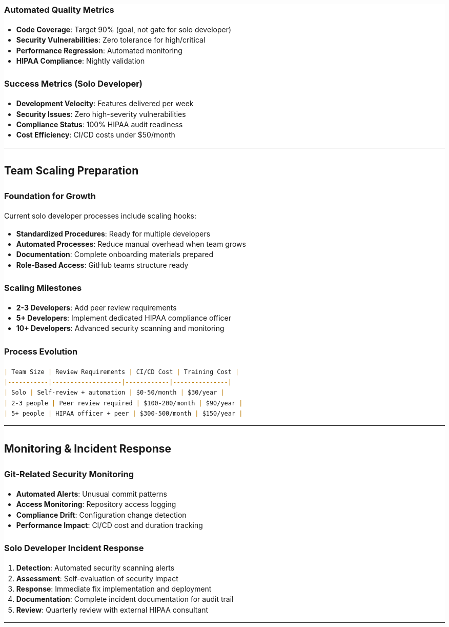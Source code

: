 ### Automated Quality Metrics
- **Code Coverage**: Target 90% (goal, not gate for solo developer)
- **Security Vulnerabilities**: Zero tolerance for high/critical
- **Performance Regression**: Automated monitoring
- **HIPAA Compliance**: Nightly validation

### Success Metrics (Solo Developer)
- **Development Velocity**: Features delivered per week
- **Security Issues**: Zero high-severity vulnerabilities
- **Compliance Status**: 100% HIPAA audit readiness
- **Cost Efficiency**: CI/CD costs under $50/month

---

## Team Scaling Preparation

### Foundation for Growth
Current solo developer processes include scaling hooks:
- **Standardized Procedures**: Ready for multiple developers
- **Automated Processes**: Reduce manual overhead when team grows
- **Documentation**: Complete onboarding materials prepared
- **Role-Based Access**: GitHub teams structure ready

### Scaling Milestones
- **2-3 Developers**: Add peer review requirements
- **5+ Developers**: Implement dedicated HIPAA compliance officer
- **10+ Developers**: Advanced security scanning and monitoring

### Process Evolution
```markdown
| Team Size | Review Requirements | CI/CD Cost | Training Cost |
|-----------|-------------------|------------|---------------|
| Solo | Self-review + automation | $0-50/month | $30/year |
| 2-3 people | Peer review required | $100-200/month | $90/year |
| 5+ people | HIPAA officer + peer | $300-500/month | $150/year |
```

---

## Monitoring & Incident Response

### Git-Related Security Monitoring
- **Automated Alerts**: Unusual commit patterns
- **Access Monitoring**: Repository access logging
- **Compliance Drift**: Configuration change detection
- **Performance Impact**: CI/CD cost and duration tracking

### Solo Developer Incident Response
1. **Detection**: Automated security scanning alerts
2. **Assessment**: Self-evaluation of security impact
3. **Response**: Immediate fix implementation and deployment
4. **Documentation**: Complete incident documentation for audit trail
5. **Review**: Quarterly review with external HIPAA consultant

---